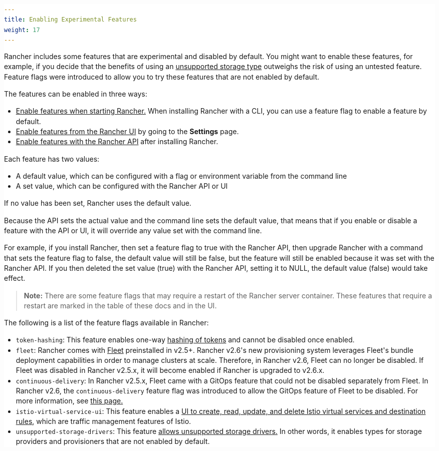 ```yaml
---
title: Enabling Experimental Features
weight: 17
---
```

Rancher includes some features that are experimental and disabled by default. You might want to enable these features, for example, if you decide that the benefits of using an [unsupported storage type]({{<baseurl>}}/rancher/v2.6/en/installation/resources/feature-flags/enable-not-default-storage-drivers) outweighs the risk of using an untested feature. Feature flags were introduced to allow you to try these features that are not enabled by default.

The features can be enabled in three ways:

- [Enable features when starting Rancher.](#enabling-features-when-starting-rancher) When installing Rancher with a CLI, you can use a feature flag to enable a feature by default.
- [Enable features from the Rancher UI](#enabling-features-with-the-rancher-ui) by going to the **Settings** page.
- [Enable features with the Rancher API](#enabling-features-with-the-rancher-api) after installing Rancher.

Each feature has two values:

- A default value, which can be configured with a flag or environment variable from the command line
- A set value, which can be configured with the Rancher API or UI

If no value has been set, Rancher uses the default value.

Because the API sets the actual value and the command line sets the default value, that means that if you enable or disable a feature with the API or UI, it will override any value set with the command line.

For example, if you install Rancher, then set a feature flag to true with the Rancher API, then upgrade Rancher with a command that sets the feature flag to false, the default value will still be false, but the feature will still be enabled because it was set with the Rancher API. If you then deleted the set value (true) with the Rancher API, setting it to NULL, the default value (false) would take effect.

> **Note:** There are some feature flags that may require a restart of the Rancher server container. These features that require a restart are marked in the table of these docs and in the UI.

The following is a list of the feature flags available in Rancher:

- `token-hashing`: This feature enables one-way [hashing of tokens]({{<baseurl>}}/rancher/v2.6/en/api/api-tokens) and cannot be disabled once enabled.
- `fleet`: Rancher comes with [Fleet]({{<baseurl>}}/rancher/v2.6/en/deploy-across-clusters/fleet) preinstalled in v2.5+. Rancher v2.6's new provisioning system leverages Fleet's bundle deployment capabilities in order to manage clusters at scale. Therefore, in Rancher v2.6, Fleet can no longer be disabled. If Fleet was disabled in Rancher v2.5.x, it will become enabled if Rancher is upgraded to v2.6.x.
- `continuous-delivery`: In Rancher v2.5.x, Fleet came with a GitOps feature that could not be disabled separately from Fleet. In Rancher v2.6, the `continuous-delivery` feature flag was introduced to allow the GitOps feature of Fleet to be disabled. For more information, see [this page.](./continuous-delivery)
- `istio-virtual-service-ui`: This feature enables a [UI to create, read, update, and delete Istio virtual services and destination rules]({{<baseurl>}}/rancher/v2.6/en/installation/resources/feature-flags/istio-virtual-service-ui), which are traffic management features of Istio.
- `unsupported-storage-drivers`: This feature [allows unsupported storage drivers.]({{<baseurl>}}/rancher/v2.6/en/installation/resources/feature-flags/enable-not-default-storage-drivers) In other words, it enables types for storage providers and provisioners that are not enabled by default.
